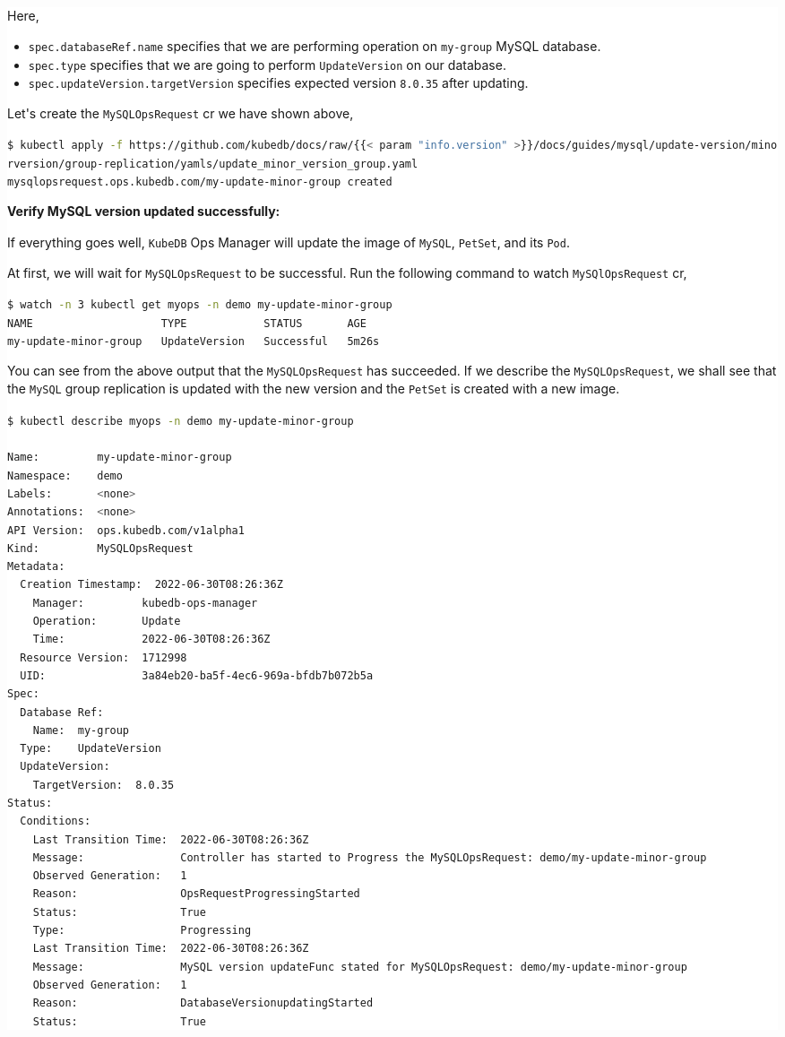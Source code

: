Here,

- `spec.databaseRef.name` specifies that we are performing operation on `my-group` MySQL database.
- `spec.type` specifies that we are going to perform `UpdateVersion` on our database.
- `spec.updateVersion.targetVersion` specifies expected version `8.0.35` after updating.

Let's create the `MySQLOpsRequest` cr we have shown above,

```bash
$ kubectl apply -f https://github.com/kubedb/docs/raw/{{< param "info.version" >}}/docs/guides/mysql/update-version/minorversion/group-replication/yamls/update_minor_version_group.yaml
mysqlopsrequest.ops.kubedb.com/my-update-minor-group created
```

**Verify MySQL version updated successfully:**

If everything goes well, `KubeDB` Ops Manager will update the image of `MySQL`, `PetSet`, and its `Pod`.

At first, we will wait for `MySQLOpsRequest` to be successful.  Run the following command to watch `MySQlOpsRequest` cr,

```bash
$ watch -n 3 kubectl get myops -n demo my-update-minor-group
NAME                    TYPE            STATUS       AGE
my-update-minor-group   UpdateVersion   Successful   5m26s
```

You can see from the above output that the `MySQLOpsRequest` has succeeded. If we describe the `MySQLOpsRequest`, we shall see that the `MySQL` group replication is updated with the new version and the `PetSet` is created with a new image.

```bash
$ kubectl describe myops -n demo my-update-minor-group

Name:         my-update-minor-group
Namespace:    demo
Labels:       <none>
Annotations:  <none>
API Version:  ops.kubedb.com/v1alpha1
Kind:         MySQLOpsRequest
Metadata:
  Creation Timestamp:  2022-06-30T08:26:36Z
    Manager:         kubedb-ops-manager
    Operation:       Update
    Time:            2022-06-30T08:26:36Z
  Resource Version:  1712998
  UID:               3a84eb20-ba5f-4ec6-969a-bfdb7b072b5a
Spec:
  Database Ref:
    Name:  my-group
  Type:    UpdateVersion
  UpdateVersion:
    TargetVersion:  8.0.35
Status:
  Conditions:
    Last Transition Time:  2022-06-30T08:26:36Z
    Message:               Controller has started to Progress the MySQLOpsRequest: demo/my-update-minor-group
    Observed Generation:   1
    Reason:                OpsRequestProgressingStarted
    Status:                True
    Type:                  Progressing
    Last Transition Time:  2022-06-30T08:26:36Z
    Message:               MySQL version updateFunc stated for MySQLOpsRequest: demo/my-update-minor-group
    Observed Generation:   1
    Reason:                DatabaseVersionupdatingStarted
    Status:                True
```